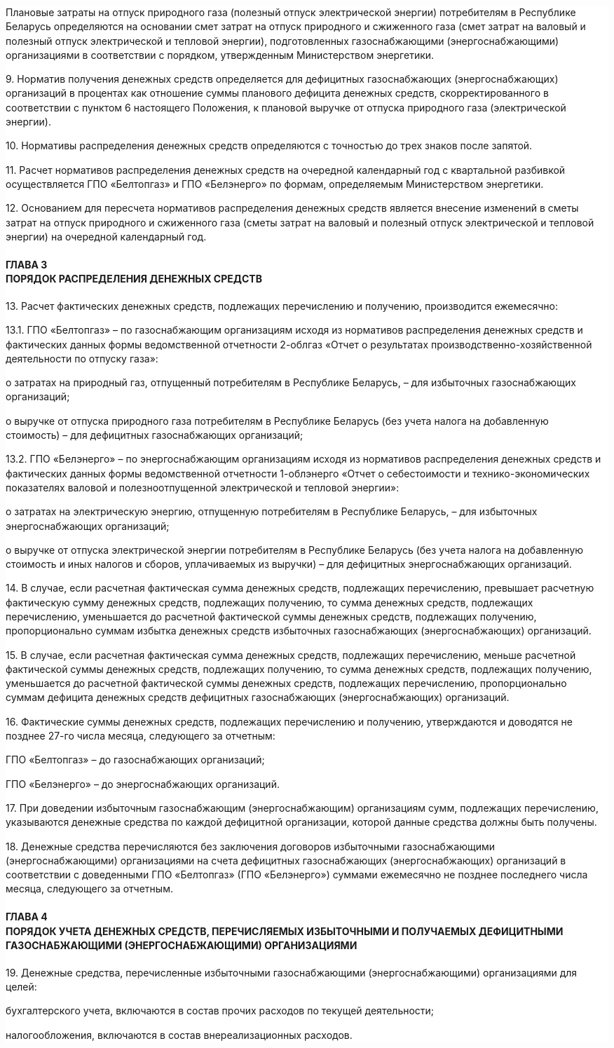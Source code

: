 <p>Плановые затраты на отпуск природного газа (полезный отпуск электрической энергии) потребителям в Республике Беларусь определяются на основании смет затрат на отпуск природного и сжиженного газа (смет затрат на валовый и полезный отпуск электрической и тепловой энергии), подготовленных газоснабжающими (энергоснабжающими) организациями в соответствии с порядком, утвержденным Министерством энергетики.</p>
<p>9. Норматив получения денежных средств определяется для дефицитных газоснабжающих (энергоснабжающих) организаций в процентах как отношение суммы планового дефицита денежных средств, скорректированного в соответствии с пунктом 6 настоящего Положения, к плановой выручке от отпуска природного газа (электрической энергии).</p>
<p>10. Нормативы распределения денежных средств определяются с точностью до трех знаков после запятой.</p>
<p>11. Расчет нормативов распределения денежных средств на очередной календарный год с квартальной разбивкой осуществляется ГПО «Белтопгаз» и ГПО «Белэнерго» по формам, определяемым Министерством энергетики.</p>
<p>12. Основанием для пересчета нормативов распределения денежных средств является внесение изменений в сметы затрат на отпуск природного и сжиженного газа (сметы затрат на валовый и полезный отпуск электрической и тепловой энергии) на очередной календарный год.</p>
<h4>ГЛАВА 3<br>ПОРЯДОК РАСПРЕДЕЛЕНИЯ ДЕНЕЖНЫХ СРЕДСТВ</h4>
<p>13. Расчет фактических денежных средств, подлежащих перечислению и получению, производится ежемесячно:</p>
<p>13.1. ГПО «Белтопгаз» – по газоснабжающим организациям исходя из нормативов распределения денежных средств и фактических данных формы ведомственной отчетности 2-облгаз «Отчет о результатах производственно-хозяйственной деятельности по отпуску газа»:</p>
<p>о затратах на природный газ, отпущенный потребителям в Республике Беларусь, – для избыточных газоснабжающих организаций;</p>
<p>о выручке от отпуска природного газа потребителям в Республике Беларусь (без учета налога на добавленную стоимость) – для дефицитных газоснабжающих организаций;</p>
<p>13.2. ГПО «Белэнерго» – по энергоснабжающим организациям исходя из нормативов распределения денежных средств и фактических данных формы ведомственной отчетности 1-облэнерго «Отчет о себестоимости и технико-экономических показателях валовой и полезноотпущенной электрической и тепловой энергии»:</p>
<p>о затратах на электрическую энергию, отпущенную потребителям в Республике Беларусь, – для избыточных энергоснабжающих организаций;</p>
<p>о выручке от отпуска электрической энергии потребителям в Республике Беларусь (без учета налога на добавленную стоимость и иных налогов и сборов, уплачиваемых из выручки) – для дефицитных энергоснабжающих организаций.</p>
<p>14. В случае, если расчетная фактическая сумма денежных средств, подлежащих перечислению, превышает расчетную фактическую сумму денежных средств, подлежащих получению, то сумма денежных средств, подлежащих перечислению, уменьшается до расчетной фактической суммы денежных средств, подлежащих получению, пропорционально суммам избытка денежных средств избыточных газоснабжающих (энергоснабжающих) организаций.</p>
<p>15. В случае, если расчетная фактическая сумма денежных средств, подлежащих перечислению, меньше расчетной фактической суммы денежных средств, подлежащих получению, то сумма денежных средств, подлежащих получению, уменьшается до расчетной фактической суммы денежных средств, подлежащих перечислению, пропорционально суммам дефицита денежных средств дефицитных газоснабжающих (энергоснабжающих) организаций.</p>
<p>16. Фактические суммы денежных средств, подлежащих перечислению и получению, утверждаются и доводятся не позднее 27-го числа месяца, следующего за отчетным:</p>
<p>ГПО «Белтопгаз» – до газоснабжающих организаций;</p>
<p>ГПО «Белэнерго» – до энергоснабжающих организаций.</p>
<p>17. При доведении избыточным газоснабжающим (энергоснабжающим) организациям сумм, подлежащих перечислению, указываются денежные средства по каждой дефицитной организации, которой данные средства должны быть получены.</p>
<p>18. Денежные средства перечисляются без заключения договоров избыточными газоснабжающими (энергоснабжающими) организациями на счета дефицитных газоснабжающих (энергоснабжающих) организаций в соответствии с доведенными ГПО «Белтопгаз» (ГПО «Белэнерго») суммами ежемесячно не позднее последнего числа месяца, следующего за отчетным.</p>
<h4>ГЛАВА 4<br>ПОРЯДОК УЧЕТА ДЕНЕЖНЫХ СРЕДСТВ, ПЕРЕЧИСЛЯЕМЫХ ИЗБЫТОЧНЫМИ И ПОЛУЧАЕМЫХ ДЕФИЦИТНЫМИ ГАЗОСНАБЖАЮЩИМИ (ЭНЕРГОСНАБЖАЮЩИМИ) ОРГАНИЗАЦИЯМИ</h4>
<p>19. Денежные средства, перечисленные избыточными газоснабжающими (энергоснабжающими) организациями для целей:</p>
<p>бухгалтерского учета, включаются в состав прочих расходов по текущей деятельности;</p>
<p>налогообложения, включаются в состав внереализационных расходов.</p>